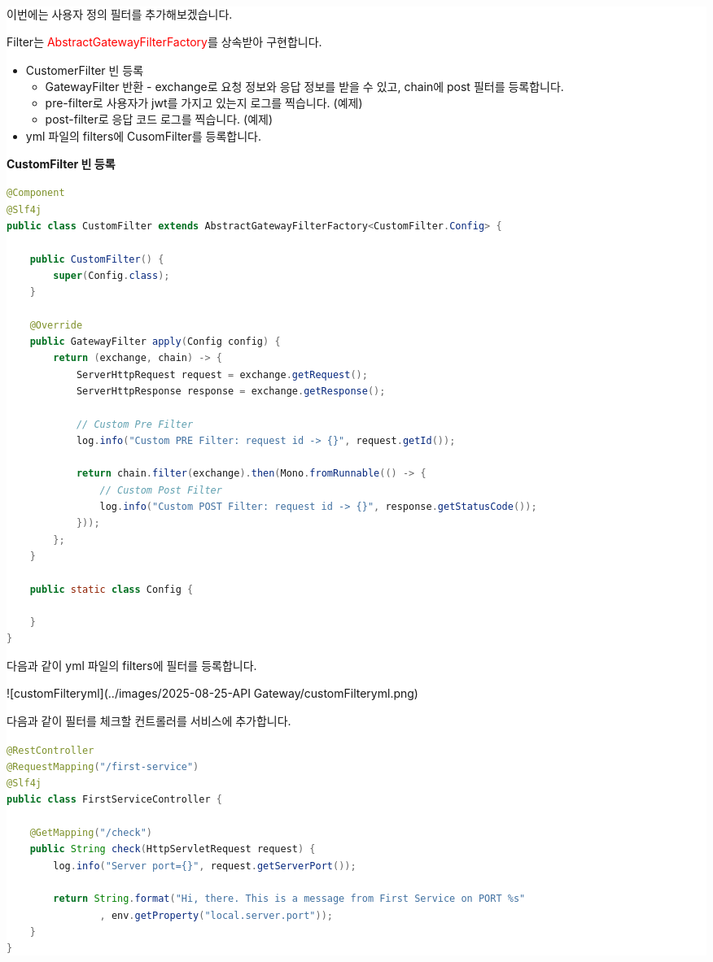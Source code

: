 이번에는 사용자 정의 필터를 추가해보겠습니다.

Filter는 <span style="color:red">AbstractGatewayFilterFactory</span>를 상속받아 구현합니다.

- CustomerFilter 빈 등록
  - GatewayFilter 반환 - exchange로 요청 정보와 응답 정보를 받을 수 있고, chain에 post 필터를 등록합니다.
  - pre-filter로 사용자가 jwt를 가지고 있는지 로그를 찍습니다. (예제)
  - post-filter로 응답 코드 로그를 찍습니다. (예제)
- yml 파일의 filters에 CusomFilter를 등록합니다.

**CustomFilter 빈 등록**

```java
@Component
@Slf4j
public class CustomFilter extends AbstractGatewayFilterFactory<CustomFilter.Config> {

    public CustomFilter() {
        super(Config.class);
    }

    @Override
    public GatewayFilter apply(Config config) {
        return (exchange, chain) -> {
            ServerHttpRequest request = exchange.getRequest();
            ServerHttpResponse response = exchange.getResponse();

            // Custom Pre Filter
            log.info("Custom PRE Filter: request id -> {}", request.getId());

            return chain.filter(exchange).then(Mono.fromRunnable(() -> {
                // Custom Post Filter
                log.info("Custom POST Filter: request id -> {}", response.getStatusCode());
            }));
        };
    }

    public static class Config {

    }
}
```

다음과 같이 yml 파일의 filters에 필터를 등록합니다.

![customFilteryml](../images/2025-08-25-API Gateway/customFilteryml.png)

다음과 같이 필터를 체크할 컨트롤러를 서비스에 추가합니다.

```java
@RestController
@RequestMapping("/first-service")
@Slf4j
public class FirstServiceController {
    
    @GetMapping("/check")
    public String check(HttpServletRequest request) {
        log.info("Server port={}", request.getServerPort());

        return String.format("Hi, there. This is a message from First Service on PORT %s"
                , env.getProperty("local.server.port"));
    }
}
```
